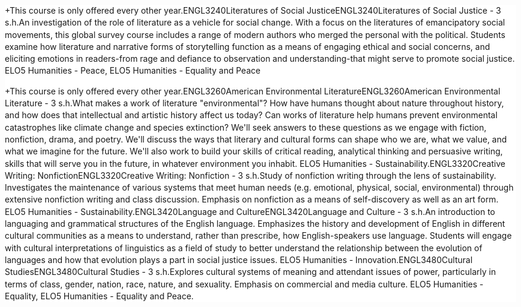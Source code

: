 

+This course is only offered every other year.ENGL3240Literatures of Social JusticeENGL3240Literatures of Social Justice  - 3 s.h.An investigation of the role of literature as a vehicle for social change. With a focus on the literatures of emancipatory social movements, this global survey course includes a range of modern authors who merged the personal with the political. Students examine how literature and narrative forms of storytelling function as a means of engaging ethical and social concerns, and eliciting emotions in readers-from rage and defiance to observation and understanding-that might serve to promote social justice. ELO5 Humanities - Peace, ELO5 Humanities - Equality and Peace



+This course is only offered every other year.ENGL3260American Environmental LiteratureENGL3260American Environmental Literature  - 3 s.h.What makes a work of literature "environmental"? How have humans thought about nature throughout history, and how does that intellectual and artistic history affect us today? Can works of literature help humans prevent environmental catastrophes like climate change and species extinction? We'll seek answers to these questions as we engage with fiction, nonfiction, drama, and poetry. We'll discuss the ways that literary and cultural forms can shape who we are, what we value, and what we imagine for the future. We'll also work to build your skills of critical reading, analytical thinking and persuasive writing, skills that will serve you in the future, in whatever environment you inhabit. ELO5 Humanities - Sustainability.ENGL3320Creative Writing: NonfictionENGL3320Creative Writing: Nonfiction  - 3 s.h.Study of nonfiction writing through the lens of sustainability. Investigates the maintenance of various systems that meet human needs (e.g. emotional, physical, social, environmental) through extensive nonfiction writing and class discussion. Emphasis on nonfiction as a means of self-discovery as well as an art form. ELO5 Humanities - Sustainability.ENGL3420Language and CultureENGL3420Language and Culture  - 3 s.h.An introduction to languaging and grammatical structures of the English language. Emphasizes the history and development of English in different cultural communities as a means to understand, rather than prescribe, how English-speakers use language. Students will engage with cultural interpretations of linguistics as a field of study to better understand the relationship between the evolution of languages and how that evolution plays a part in social justice issues. ELO5 Humanities - Innovation.ENGL3480Cultural StudiesENGL3480Cultural Studies  - 3 s.h.Explores cultural systems of meaning and attendant issues of power, particularly in terms of class, gender, nation, race, nature, and sexuality. Emphasis on commercial and media culture. ELO5 Humanities - Equality, ELO5 Humanities - Equality and Peace.


